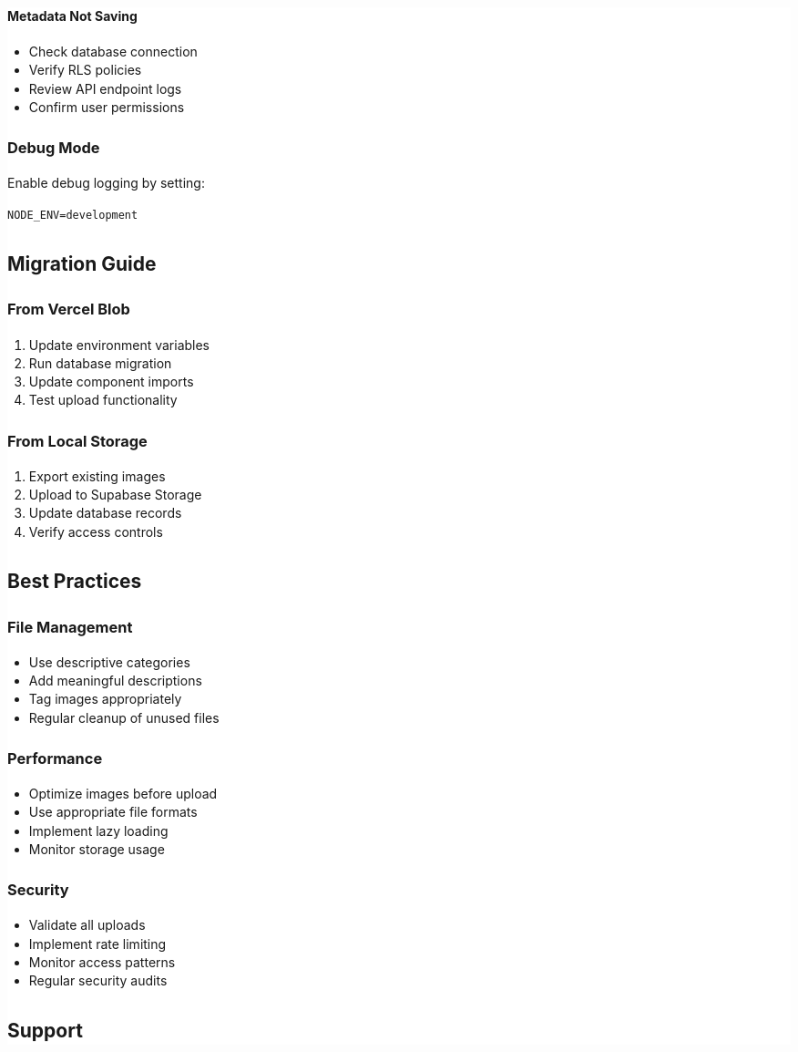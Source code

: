 #### Metadata Not Saving
- Check database connection
- Verify RLS policies
- Review API endpoint logs
- Confirm user permissions

### Debug Mode
Enable debug logging by setting:
```env
NODE_ENV=development
```

## Migration Guide

### From Vercel Blob
1. Update environment variables
2. Run database migration
3. Update component imports
4. Test upload functionality

### From Local Storage
1. Export existing images
2. Upload to Supabase Storage
3. Update database records
4. Verify access controls

## Best Practices

### File Management
- Use descriptive categories
- Add meaningful descriptions
- Tag images appropriately
- Regular cleanup of unused files

### Performance
- Optimize images before upload
- Use appropriate file formats
- Implement lazy loading
- Monitor storage usage

### Security
- Validate all uploads
- Implement rate limiting
- Monitor access patterns
- Regular security audits

## Support
